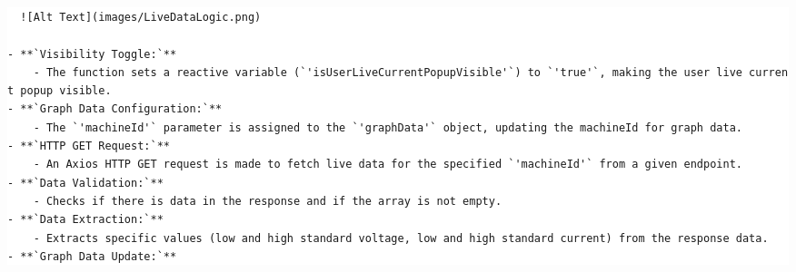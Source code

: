       ![Alt Text](images/LiveDataLogic.png)
  
    - **`Visibility Toggle:`** 
        - The function sets a reactive variable (`'isUserLiveCurrentPopupVisible'`) to `'true'`, making the user live current popup visible.
    - **`Graph Data Configuration:`** 
        - The `'machineId'` parameter is assigned to the `'graphData'` object, updating the machineId for graph data.
    - **`HTTP GET Request:`** 
        - An Axios HTTP GET request is made to fetch live data for the specified `'machineId'` from a given endpoint.
    - **`Data Validation:`** 
        - Checks if there is data in the response and if the array is not empty.
    - **`Data Extraction:`** 
        - Extracts specific values (low and high standard voltage, low and high standard current) from the response data.
    - **`Graph Data Update:`** 